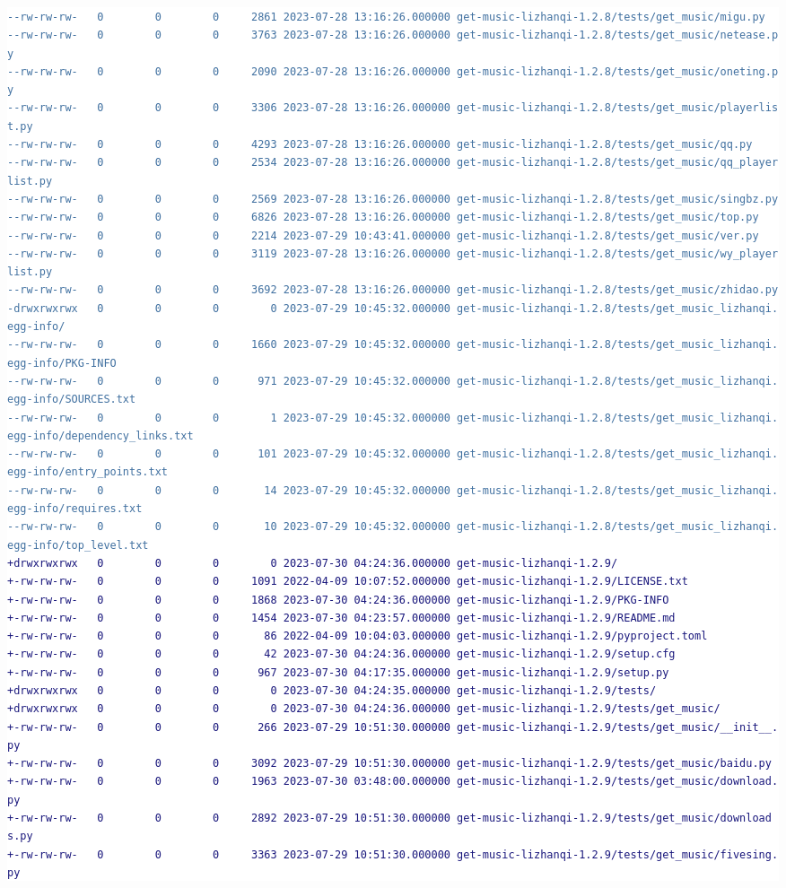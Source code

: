 ```diff
--rw-rw-rw-   0        0        0     2861 2023-07-28 13:16:26.000000 get-music-lizhanqi-1.2.8/tests/get_music/migu.py
--rw-rw-rw-   0        0        0     3763 2023-07-28 13:16:26.000000 get-music-lizhanqi-1.2.8/tests/get_music/netease.py
--rw-rw-rw-   0        0        0     2090 2023-07-28 13:16:26.000000 get-music-lizhanqi-1.2.8/tests/get_music/oneting.py
--rw-rw-rw-   0        0        0     3306 2023-07-28 13:16:26.000000 get-music-lizhanqi-1.2.8/tests/get_music/playerlist.py
--rw-rw-rw-   0        0        0     4293 2023-07-28 13:16:26.000000 get-music-lizhanqi-1.2.8/tests/get_music/qq.py
--rw-rw-rw-   0        0        0     2534 2023-07-28 13:16:26.000000 get-music-lizhanqi-1.2.8/tests/get_music/qq_playerlist.py
--rw-rw-rw-   0        0        0     2569 2023-07-28 13:16:26.000000 get-music-lizhanqi-1.2.8/tests/get_music/singbz.py
--rw-rw-rw-   0        0        0     6826 2023-07-28 13:16:26.000000 get-music-lizhanqi-1.2.8/tests/get_music/top.py
--rw-rw-rw-   0        0        0     2214 2023-07-29 10:43:41.000000 get-music-lizhanqi-1.2.8/tests/get_music/ver.py
--rw-rw-rw-   0        0        0     3119 2023-07-28 13:16:26.000000 get-music-lizhanqi-1.2.8/tests/get_music/wy_playerlist.py
--rw-rw-rw-   0        0        0     3692 2023-07-28 13:16:26.000000 get-music-lizhanqi-1.2.8/tests/get_music/zhidao.py
-drwxrwxrwx   0        0        0        0 2023-07-29 10:45:32.000000 get-music-lizhanqi-1.2.8/tests/get_music_lizhanqi.egg-info/
--rw-rw-rw-   0        0        0     1660 2023-07-29 10:45:32.000000 get-music-lizhanqi-1.2.8/tests/get_music_lizhanqi.egg-info/PKG-INFO
--rw-rw-rw-   0        0        0      971 2023-07-29 10:45:32.000000 get-music-lizhanqi-1.2.8/tests/get_music_lizhanqi.egg-info/SOURCES.txt
--rw-rw-rw-   0        0        0        1 2023-07-29 10:45:32.000000 get-music-lizhanqi-1.2.8/tests/get_music_lizhanqi.egg-info/dependency_links.txt
--rw-rw-rw-   0        0        0      101 2023-07-29 10:45:32.000000 get-music-lizhanqi-1.2.8/tests/get_music_lizhanqi.egg-info/entry_points.txt
--rw-rw-rw-   0        0        0       14 2023-07-29 10:45:32.000000 get-music-lizhanqi-1.2.8/tests/get_music_lizhanqi.egg-info/requires.txt
--rw-rw-rw-   0        0        0       10 2023-07-29 10:45:32.000000 get-music-lizhanqi-1.2.8/tests/get_music_lizhanqi.egg-info/top_level.txt
+drwxrwxrwx   0        0        0        0 2023-07-30 04:24:36.000000 get-music-lizhanqi-1.2.9/
+-rw-rw-rw-   0        0        0     1091 2022-04-09 10:07:52.000000 get-music-lizhanqi-1.2.9/LICENSE.txt
+-rw-rw-rw-   0        0        0     1868 2023-07-30 04:24:36.000000 get-music-lizhanqi-1.2.9/PKG-INFO
+-rw-rw-rw-   0        0        0     1454 2023-07-30 04:23:57.000000 get-music-lizhanqi-1.2.9/README.md
+-rw-rw-rw-   0        0        0       86 2022-04-09 10:04:03.000000 get-music-lizhanqi-1.2.9/pyproject.toml
+-rw-rw-rw-   0        0        0       42 2023-07-30 04:24:36.000000 get-music-lizhanqi-1.2.9/setup.cfg
+-rw-rw-rw-   0        0        0      967 2023-07-30 04:17:35.000000 get-music-lizhanqi-1.2.9/setup.py
+drwxrwxrwx   0        0        0        0 2023-07-30 04:24:35.000000 get-music-lizhanqi-1.2.9/tests/
+drwxrwxrwx   0        0        0        0 2023-07-30 04:24:36.000000 get-music-lizhanqi-1.2.9/tests/get_music/
+-rw-rw-rw-   0        0        0      266 2023-07-29 10:51:30.000000 get-music-lizhanqi-1.2.9/tests/get_music/__init__.py
+-rw-rw-rw-   0        0        0     3092 2023-07-29 10:51:30.000000 get-music-lizhanqi-1.2.9/tests/get_music/baidu.py
+-rw-rw-rw-   0        0        0     1963 2023-07-30 03:48:00.000000 get-music-lizhanqi-1.2.9/tests/get_music/download.py
+-rw-rw-rw-   0        0        0     2892 2023-07-29 10:51:30.000000 get-music-lizhanqi-1.2.9/tests/get_music/downloads.py
+-rw-rw-rw-   0        0        0     3363 2023-07-29 10:51:30.000000 get-music-lizhanqi-1.2.9/tests/get_music/fivesing.py
```